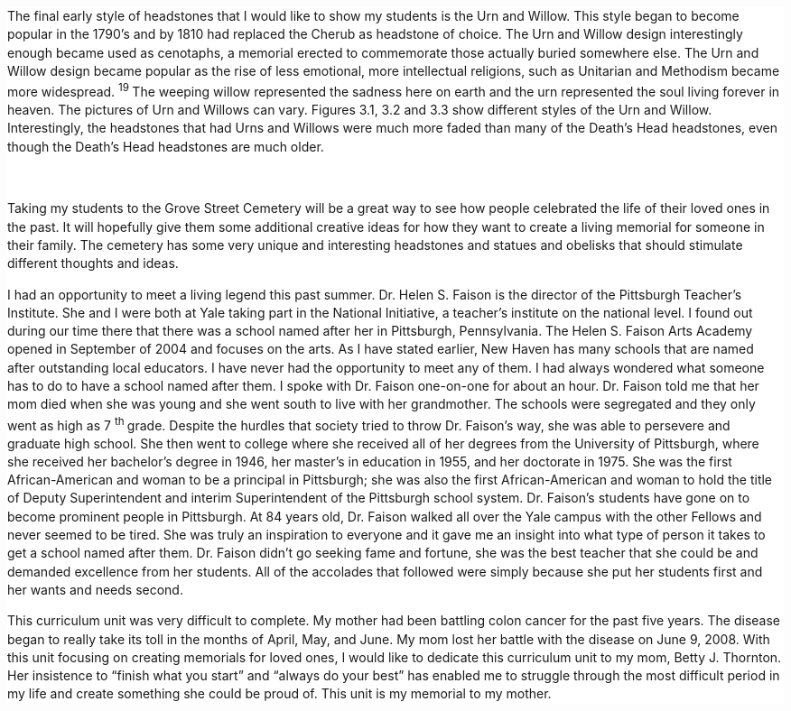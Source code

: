   The final early style of headstones that I would like to show my students is the Urn and Willow. This style began to become popular in the 1790’s and by 1810 had replaced the Cherub as headstone of choice. The Urn and Willow design interestingly enough became used as cenotaphs, a memorial erected to commemorate those actually buried somewhere else. The Urn and Willow design became popular as the rise of less emotional, more intellectual religions, such as Unitarian and Methodism became more widespread.
  <sup>
   19
  </sup>
  The weeping willow represented the sadness here on earth and the urn represented the soul living forever in heaven. The pictures of Urn and Willows can vary. Figures 3.1, 3.2 and 3.3 show different styles of the Urn and Willow. Interestingly, the headstones that had Urns and Willows were much more faded than many of the Death’s Head headstones, even though the Death’s Head headstones are much older.
 </p>
<p>
  <img alt="" src="../../../images/2008/3/08.03.08.04.jpg"/>
 </p>
<p>
  Taking my students to the Grove Street Cemetery will be a great way to see how people celebrated the life of their loved ones in the past. It will hopefully give them some additional creative ideas for how they want to create a living memorial for someone in their family. The cemetery has some very unique and interesting headstones and statues and obelisks that should stimulate different thoughts and ideas.
 </p>
<p>
  I had an opportunity to meet a living legend this past summer. Dr. Helen S. Faison is the director of the Pittsburgh Teacher’s Institute. She and I were both at Yale taking part in the National Initiative, a teacher’s institute on the national level. I found out during our time there that there was a school named after her in Pittsburgh, Pennsylvania. The Helen S. Faison Arts Academy opened in September of 2004 and focuses on the arts. As I have stated earlier, New Haven has many schools that are named after outstanding local educators. I have never had the opportunity to meet any of them. I had always wondered what someone has to do to have a school named after them. I spoke with Dr. Faison one-on-one for about an hour. Dr. Faison told me that her mom died when she was young and she went south to live with her grandmother. The schools were segregated and they only went as high as 7
  <sup>
   th
  </sup>
  grade. Despite the hurdles that society tried to throw Dr. Faison’s way, she was able to persevere and graduate high school. She then went to college where she received all of her degrees from the University of Pittsburgh, where she received her bachelor’s degree in 1946, her master’s in education in 1955, and her doctorate in 1975. She was the first African-American and woman to be a principal in Pittsburgh; she was also the first African-American and woman to hold the title of Deputy Superintendent and interim Superintendent of the Pittsburgh school system. Dr. Faison’s students have gone on to become prominent people in Pittsburgh. At 84 years old, Dr. Faison walked all over the Yale campus with the other Fellows and never seemed to be tired. She was truly an inspiration to everyone and it gave me an insight into what type of person it takes to get a school named after them. Dr. Faison didn’t go seeking fame and fortune, she was the best teacher that she could be and demanded excellence from her students. All of the accolades that followed were simply because she put her students first and her wants and needs second.
 </p>
<p>
  This curriculum unit was very difficult to complete. My mother had been battling colon cancer for the past five years. The disease began to really take its toll in the months of April, May, and June. My mom lost her battle with the disease on June 9, 2008. With this unit focusing on creating memorials for loved ones, I would like to dedicate this curriculum unit to my mom, Betty J. Thornton. Her insistence to “finish what you start” and “always do your best” has enabled me to struggle through the most difficult period in my life and create something she could be proud of. This unit is my memorial to my mother.
 </p>

